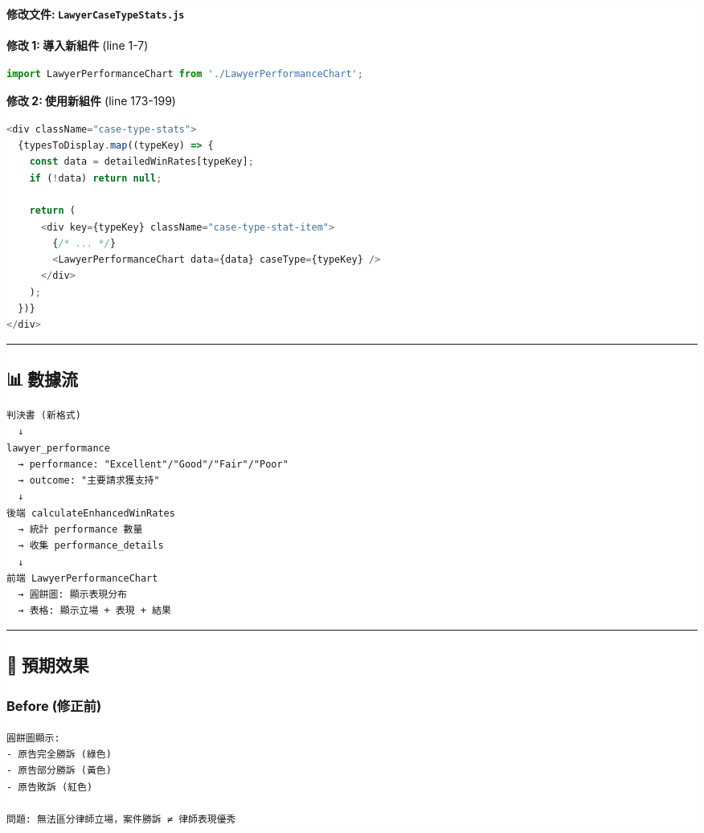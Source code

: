 
#### 修改文件: `LawyerCaseTypeStats.js`

**修改 1: 導入新組件** (line 1-7)
```javascript
import LawyerPerformanceChart from './LawyerPerformanceChart';
```

**修改 2: 使用新組件** (line 173-199)
```javascript
<div className="case-type-stats">
  {typesToDisplay.map((typeKey) => {
    const data = detailedWinRates[typeKey];
    if (!data) return null;

    return (
      <div key={typeKey} className="case-type-stat-item">
        {/* ... */}
        <LawyerPerformanceChart data={data} caseType={typeKey} />
      </div>
    );
  })}
</div>
```

---

## 📊 數據流

```
判決書 (新格式)
  ↓
lawyer_performance
  → performance: "Excellent"/"Good"/"Fair"/"Poor"
  → outcome: "主要請求獲支持"
  ↓
後端 calculateEnhancedWinRates
  → 統計 performance 數量
  → 收集 performance_details
  ↓
前端 LawyerPerformanceChart
  → 圓餅圖: 顯示表現分布
  → 表格: 顯示立場 + 表現 + 結果
```

---

## 🎯 預期效果

### Before (修正前)
```
圓餅圖顯示:
- 原告完全勝訴 (綠色)
- 原告部分勝訴 (黃色)
- 原告敗訴 (紅色)

問題: 無法區分律師立場，案件勝訴 ≠ 律師表現優秀
```
